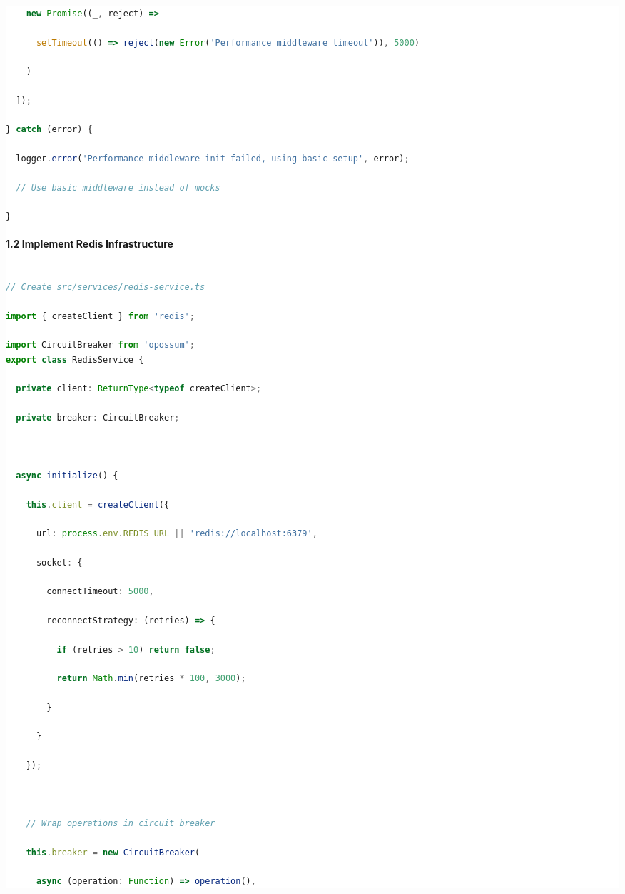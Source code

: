 ```typescript
    new Promise((_, reject) => 

      setTimeout(() => reject(new Error('Performance middleware timeout')), 5000)

    )

  ]);

} catch (error) {

  logger.error('Performance middleware init failed, using basic setup', error);

  // Use basic middleware instead of mocks

}

```

#### 1.2 Implement Redis Infrastructure

```typescript

// Create src/services/redis-service.ts

import { createClient } from 'redis';

import CircuitBreaker from 'opossum';
export class RedisService {

  private client: ReturnType<typeof createClient>;

  private breaker: CircuitBreaker;

  

  async initialize() {

    this.client = createClient({

      url: process.env.REDIS_URL || 'redis://localhost:6379',

      socket: {

        connectTimeout: 5000,

        reconnectStrategy: (retries) => {

          if (retries > 10) return false;

          return Math.min(retries * 100, 3000);

        }

      }

    });

    

    // Wrap operations in circuit breaker

    this.breaker = new CircuitBreaker(

      async (operation: Function) => operation(),
```